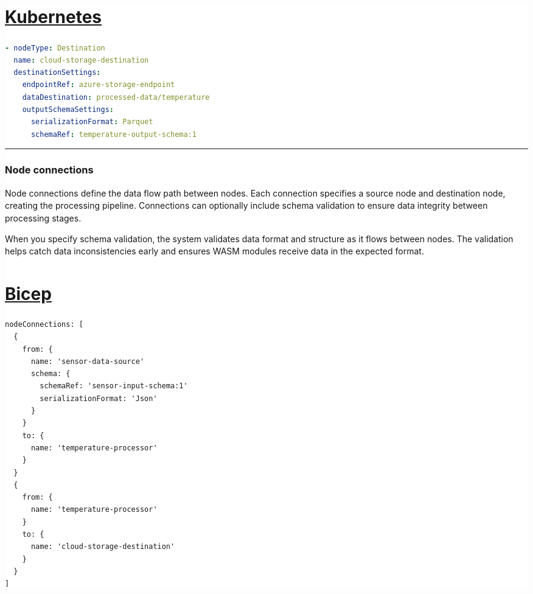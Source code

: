 # [Kubernetes](#tab/kubernetes)

```yaml
- nodeType: Destination
  name: cloud-storage-destination
  destinationSettings:
    endpointRef: azure-storage-endpoint
    dataDestination: processed-data/temperature
    outputSchemaSettings:
      serializationFormat: Parquet
      schemaRef: temperature-output-schema:1
```

---

### Node connections

Node connections define the data flow path between nodes. Each connection specifies a source node and destination node, creating the processing pipeline. Connections can optionally include schema validation to ensure data integrity between processing stages.

When you specify schema validation, the system validates data format and structure as it flows between nodes. The validation helps catch data inconsistencies early and ensures WASM modules receive data in the expected format.

# [Bicep](#tab/bicep)

```bicep
nodeConnections: [
  {
    from: {
      name: 'sensor-data-source'
      schema: {
        schemaRef: 'sensor-input-schema:1'
        serializationFormat: 'Json'
      }
    }
    to: {
      name: 'temperature-processor'
    }
  }
  {
    from: {
      name: 'temperature-processor'
    }
    to: {
      name: 'cloud-storage-destination'
    }
  }
]
```
